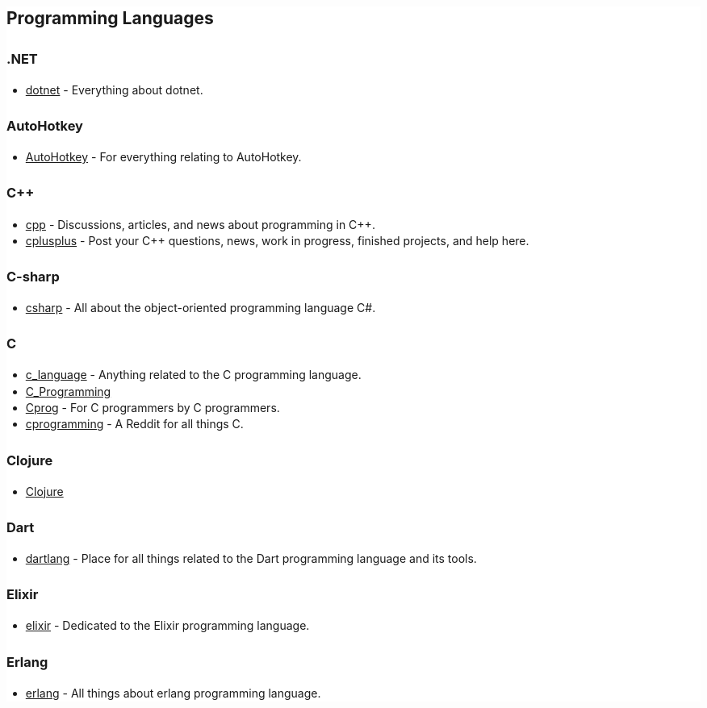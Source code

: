

## Programming Languages


### .NET

* [dotnet](https://www.reddit.com/r/dotnet/) - Everything about dotnet.


### AutoHotkey

* [AutoHotkey](https://www.reddit.com/r/AutoHotkey/) - For everything relating to AutoHotkey.


### C++

* [cpp](https://www.reddit.com/r/cpp) - Discussions, articles, and news about programming in C++.
* [cplusplus](https://www.reddit.com/r/cplusplus) - Post your C++ questions, news, work in progress, finished projects, and help here.


### C-sharp

* [csharp](https://www.reddit.com/r/csharp) - All about the object-oriented programming language C#.


### C

* [c_language](https://www.reddit.com/r/c_language/) - Anything related to the C programming language.
* [C_Programming](https://www.reddit.com/r/C_Programming/)
* [Cprog](https://www.reddit.com/r/Cprog) - For C programmers by C programmers.
* [cprogramming](https://www.reddit.com/r/cprogramming/) - A Reddit for all things C.


### Clojure

* [Clojure](https://www.reddit.com/r/Clojure/)


### Dart

* [dartlang](https://www.reddit.com/r/dartlang/) - Place for all things related to the Dart programming language and its tools.


### Elixir

* [elixir](https://www.reddit.com/r/elixir/) - Dedicated to the Elixir programming language.


### Erlang

* [erlang](https://www.reddit.com/r/erlang) - All things about erlang programming language.
